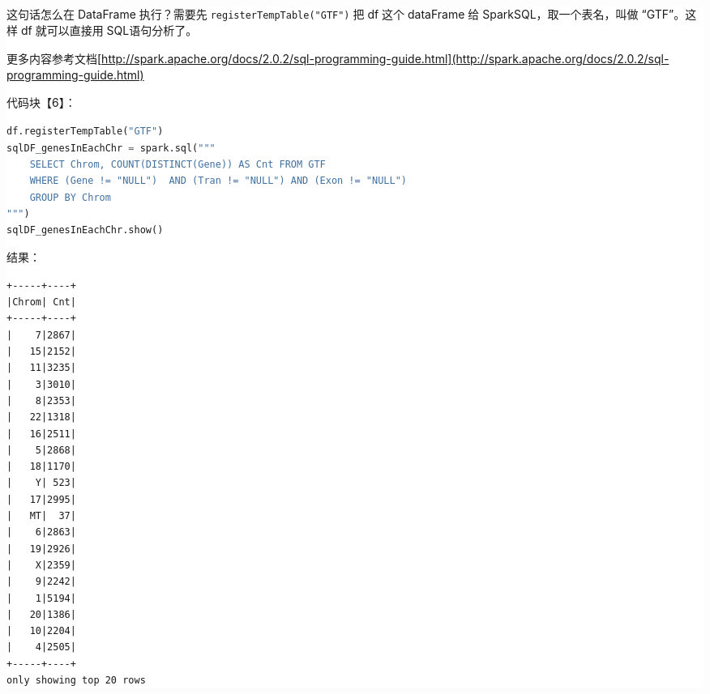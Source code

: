 这句话怎么在 DataFrame 执行？需要先 ```registerTempTable("GTF")``` 把 df 这个 dataFrame 给 SparkSQL，取一个表名，叫做 “GTF”。这样 df 就可以直接用 SQL语句分析了。

更多内容参考文档[http://spark.apache.org/docs/2.0.2/sql-programming-guide.html](http://spark.apache.org/docs/2.0.2/sql-programming-guide.html)


代码块【6】：

```python
df.registerTempTable("GTF")
sqlDF_genesInEachChr = spark.sql("""
    SELECT Chrom, COUNT(DISTINCT(Gene)) AS Cnt FROM GTF
    WHERE (Gene != "NULL")  AND (Tran != "NULL") AND (Exon != "NULL")
    GROUP BY Chrom
""")
sqlDF_genesInEachChr.show()
```

结果：

    +-----+----+
    |Chrom| Cnt|
    +-----+----+
    |    7|2867|
    |   15|2152|
    |   11|3235|
    |    3|3010|
    |    8|2353|
    |   22|1318|
    |   16|2511|
    |    5|2868|
    |   18|1170|
    |    Y| 523|
    |   17|2995|
    |   MT|  37|
    |    6|2863|
    |   19|2926|
    |    X|2359|
    |    9|2242|
    |    1|5194|
    |   20|1386|
    |   10|2204|
    |    4|2505|
    +-----+----+
    only showing top 20 rows
    